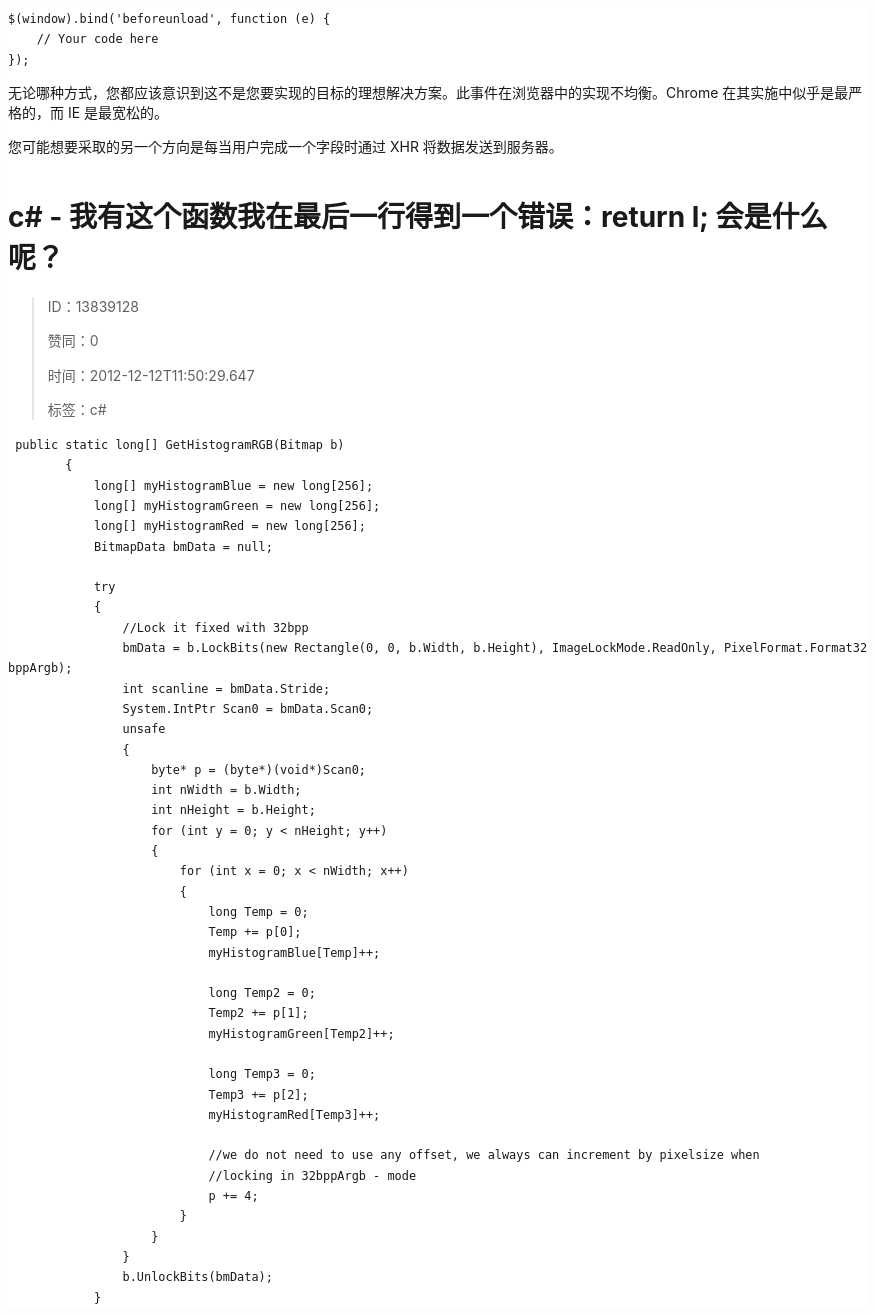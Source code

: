 ```
$(window).bind('beforeunload', function (e) {
    // Your code here
}); 
```

无论哪种方式，您都应该意识到这不是您要实现的目标的理想解决方案。此事件在浏览器中的实现不均衡。Chrome 在其实施中似乎是最严格的，而 IE 是最宽松的。

您可能想要采取的另一个方向是每当用户完成一个字段时通过 XHR 将数据发送到服务器。

# c# - 我有这个函数我在最后一行得到一个错误：return l; 会是什么呢？

> ID：13839128
> 
> 赞同：0
> 
> 时间：2012-12-12T11:50:29.647
> 
> 标签：c#

```
 public static long[] GetHistogramRGB(Bitmap b)
        {
            long[] myHistogramBlue = new long[256];
            long[] myHistogramGreen = new long[256];
            long[] myHistogramRed = new long[256];
            BitmapData bmData = null;

            try
            {
                //Lock it fixed with 32bpp
                bmData = b.LockBits(new Rectangle(0, 0, b.Width, b.Height), ImageLockMode.ReadOnly, PixelFormat.Format32bppArgb);
                int scanline = bmData.Stride;
                System.IntPtr Scan0 = bmData.Scan0;
                unsafe
                {
                    byte* p = (byte*)(void*)Scan0;
                    int nWidth = b.Width;
                    int nHeight = b.Height;
                    for (int y = 0; y < nHeight; y++)
                    {
                        for (int x = 0; x < nWidth; x++)
                        {
                            long Temp = 0;
                            Temp += p[0];
                            myHistogramBlue[Temp]++;

                            long Temp2 = 0;
                            Temp2 += p[1];
                            myHistogramGreen[Temp2]++;

                            long Temp3 = 0;
                            Temp3 += p[2];
                            myHistogramRed[Temp3]++;

                            //we do not need to use any offset, we always can increment by pixelsize when
                            //locking in 32bppArgb - mode
                            p += 4;
                        }
                    }
                }
                b.UnlockBits(bmData);
            }
```